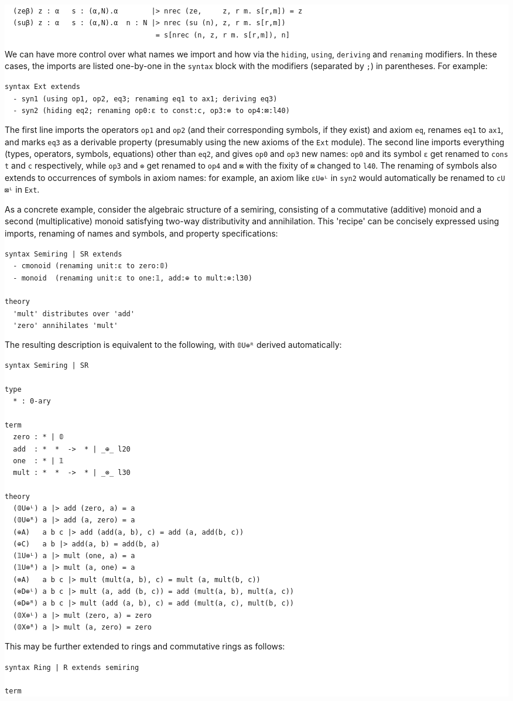 ```
  (zeβ) z : α   s : (α,N).α        |> nrec (ze,     z, r m. s[r,m]) = z
  (suβ) z : α   s : (α,N).α  n : N |> nrec (su (n), z, r m. s[r,m])
                                    = s[nrec (n, z, r m. s[r,m]), n]
```

We can have more control over what names we import and how via the `hiding`, `using`, `deriving` and `renaming` modifiers. In these cases, the imports are listed one-by-one in the `syntax` block with the modifiers (separated by `;`) in parentheses. For example:
```
syntax Ext extends
  - syn1 (using op1, op2, eq3; renaming eq1 to ax1; deriving eq3)
  - syn2 (hiding eq2; renaming op0:ε to const:c, op3:⊗ to op4:⊠:l40)
```
The first line imports the operators `op1` and `op2` (and their corresponding symbols, if they exist) and axiom `eq`, renames `eq1` to `ax1`, and marks `eq3` as a derivable property (presumably using the new axioms of the `Ext` module). The second line imports everything (types, operators, symbols, equations) other than `eq2`, and gives `op0` and `op3` new names: `op0` and its symbol `ε` get renamed to `const` and `c` respectively, while `op3` and `⊗` get renamed to `op4` and `⊠` with the fixity of `⊠` changed to `l40`. The renaming of symbols also extends to occurrences of symbols in axiom names: for example, an axiom like `εU⊕ᴸ` in `syn2` would automatically be renamed to `cU⊠ᴸ` in `Ext`.

As a concrete example, consider the algebraic structure of a semiring,  consisting of a commutative (additive) monoid and a second (multiplicative) monoid satisfying two-way distributivity and annihilation. This 'recipe' can be concisely expressed using imports, renaming of names and symbols, and property specifications:
```
syntax Semiring | SR extends
  - cmonoid (renaming unit:ε to zero:𝟘)
  - monoid  (renaming unit:ε to one:𝟙, add:⊕ to mult:⊗:l30)

theory
  'mult' distributes over 'add'
  'zero' annihilates 'mult'
```
The resulting description is equivalent to the following, with `𝟘U⊕ᴿ` derived automatically:
```
syntax Semiring | SR

type
  * : 0-ary

term
  zero : * | 𝟘
  add  : *  *  ->  * | _⊕_ l20
  one  : * | 𝟙
  mult : *  *  ->  * | _⊗_ l30

theory
  (𝟘U⊕ᴸ) a |> add (zero, a) = a
  (𝟘U⊕ᴿ) a |> add (a, zero) = a
  (⊕A)   a b c |> add (add(a, b), c) = add (a, add(b, c))
  (⊕C)   a b |> add(a, b) = add(b, a)
  (𝟙U⊗ᴸ) a |> mult (one, a) = a
  (𝟙U⊗ᴿ) a |> mult (a, one) = a
  (⊗A)   a b c |> mult (mult(a, b), c) = mult (a, mult(b, c))
  (⊗D⊕ᴸ) a b c |> mult (a, add (b, c)) = add (mult(a, b), mult(a, c))
  (⊗D⊕ᴿ) a b c |> mult (add (a, b), c) = add (mult(a, c), mult(b, c))
  (𝟘X⊗ᴸ) a |> mult (zero, a) = zero
  (𝟘X⊗ᴿ) a |> mult (a, zero) = zero
```
This may be further extended to rings and commutative rings as follows:
```
syntax Ring | R extends semiring

term
```